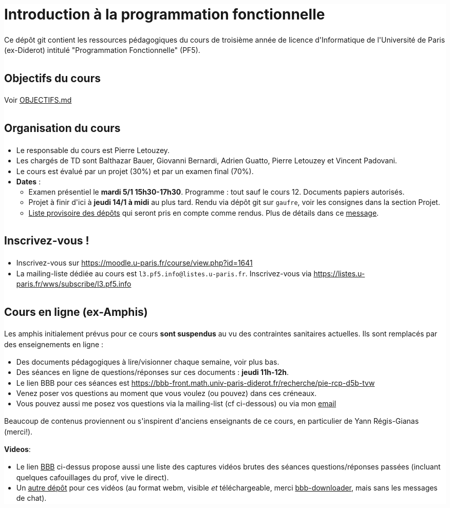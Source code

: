 # Introduction à la programmation fonctionnelle

Ce dépôt git contient les ressources pédagogiques du cours de troisième
année de licence d'Informatique de l'Université de Paris (ex-Diderot) intitulé
"Programmation Fonctionnelle" (PF5).

## Objectifs du cours

Voir [OBJECTIFS.md](OBJECTIFS.md)

## Organisation du cours

- Le responsable du cours est Pierre Letouzey. 
- Les chargés de TD sont Balthazar Bauer, Giovanni Bernardi, Adrien Guatto, Pierre Letouzey et Vincent Padovani.
- Le cours est évalué par un projet (30%) et par un examen final (70%).
- **Dates** :
  * Examen présentiel le **mardi 5/1 15h30-17h30**. Programme : tout sauf le cours 12. Documents papiers autorisés.
  * Projet à finir d'ici à **jeudi 14/1 à midi** au plus tard. Rendu via dépôt git sur `gaufre`, voir les consignes dans la section Projet.
  * [Liste provisoire des dépôts](https://www.irif.fr/~letouzey/pf5/depots.txt) qui seront pris en compte comme rendus. Plus de détails dans ce [message](https://listes.u-paris.fr/wws/arc/l3.pf5.info/2021-01/msg00000.html).

## Inscrivez-vous !

- Inscrivez-vous sur https://moodle.u-paris.fr/course/view.php?id=1641
- La mailing-liste dédiée au cours est `l3.pf5.info@listes.u-paris.fr`. Inscrivez-vous via https://listes.u-paris.fr/wws/subscribe/l3.pf5.info


## Cours en ligne (ex-Amphis)

Les amphis initialement prévus pour ce cours **sont suspendus** au vu des contraintes sanitaires actuelles.
Ils sont remplacés par des enseignements en ligne :
  - Des documents pédagogiques à lire/visionner chaque semaine, voir plus bas.
  - Des séances en ligne de questions/réponses sur ces documents : **jeudi 11h-12h**.
  - Le lien BBB pour ces séances est https://bbb-front.math.univ-paris-diderot.fr/recherche/pie-rcp-d5b-tvw
  - Venez poser vos questions au moment que vous voulez (ou pouvez) dans ces créneaux.
  - Vous pouvez aussi me posez vos questions via la mailing-list (cf ci-dessous) ou via mon [email](http://www.irif.fr/~letouzey)

Beaucoup de contenus proviennent ou s'inspirent d'anciens enseignants de ce cours, en particulier de Yann Régis-Gianas (merci!).

**Videos**:
  - Le lien [BBB](https://bbb-front.math.univ-paris-diderot.fr/recherche/pie-rcp-d5b-tvw) ci-dessus propose aussi une liste des captures vidéos brutes des séances questions/réponses passées (incluant quelques cafouillages du prof, vive le direct).
  - Un [autre dépôt](https://www.irif.fr/~letouzey/pf5/videos) pour ces vidéos (au format webm, visible *et* téléchargeable, merci [bbb-downloader](https://github.com/trahay/bbb-downloader), mais sans les messages de chat).
